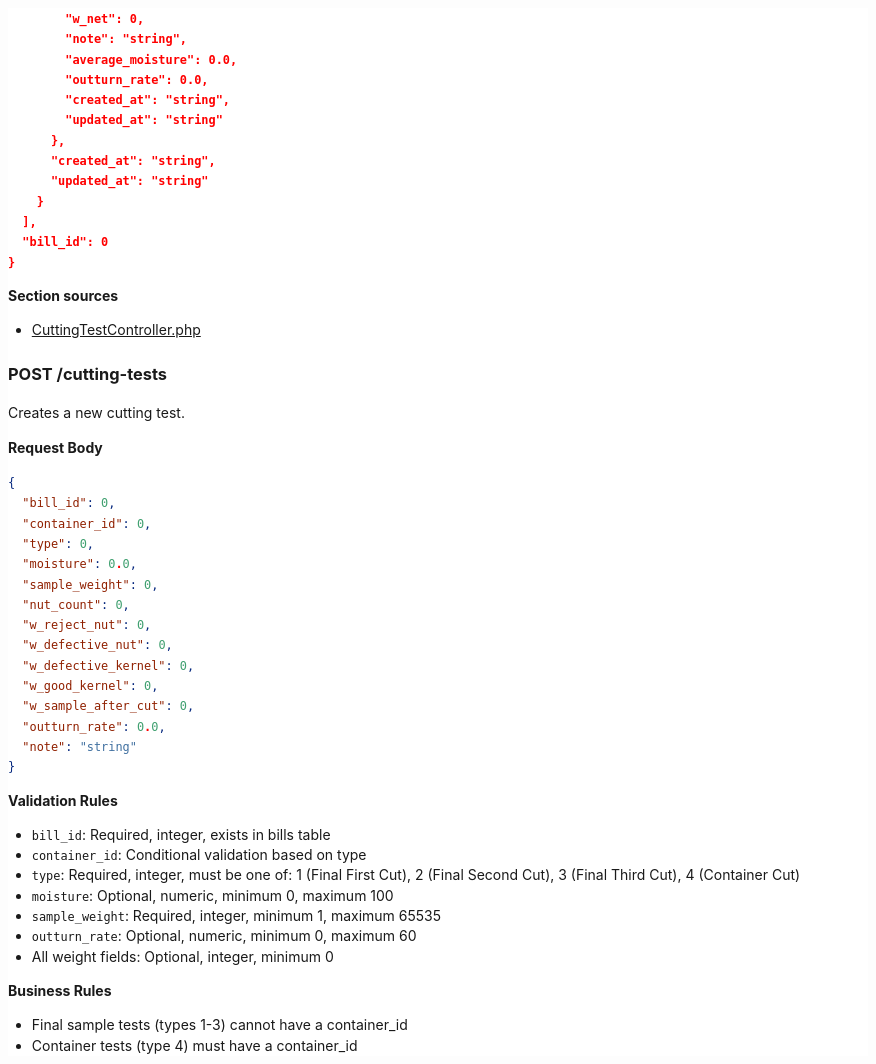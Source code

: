 ```json
        "w_net": 0,
        "note": "string",
        "average_moisture": 0.0,
        "outturn_rate": 0.0,
        "created_at": "string",
        "updated_at": "string"
      },
      "created_at": "string",
      "updated_at": "string"
    }
  ],
  "bill_id": 0
}
```

**Section sources**
- [CuttingTestController.php](file://app/Http/Controllers/CuttingTestController.php#L25-L37)

### POST /cutting-tests
Creates a new cutting test.

**Request Body**
```json
{
  "bill_id": 0,
  "container_id": 0,
  "type": 0,
  "moisture": 0.0,
  "sample_weight": 0,
  "nut_count": 0,
  "w_reject_nut": 0,
  "w_defective_nut": 0,
  "w_defective_kernel": 0,
  "w_good_kernel": 0,
  "w_sample_after_cut": 0,
  "outturn_rate": 0.0,
  "note": "string"
}
```

**Validation Rules**
- `bill_id`: Required, integer, exists in bills table
- `container_id`: Conditional validation based on type
- `type`: Required, integer, must be one of: 1 (Final First Cut), 2 (Final Second Cut), 3 (Final Third Cut), 4 (Container Cut)
- `moisture`: Optional, numeric, minimum 0, maximum 100
- `sample_weight`: Required, integer, minimum 1, maximum 65535
- `outturn_rate`: Optional, numeric, minimum 0, maximum 60
- All weight fields: Optional, integer, minimum 0

**Business Rules**
- Final sample tests (types 1-3) cannot have a container_id
- Container tests (type 4) must have a container_id
